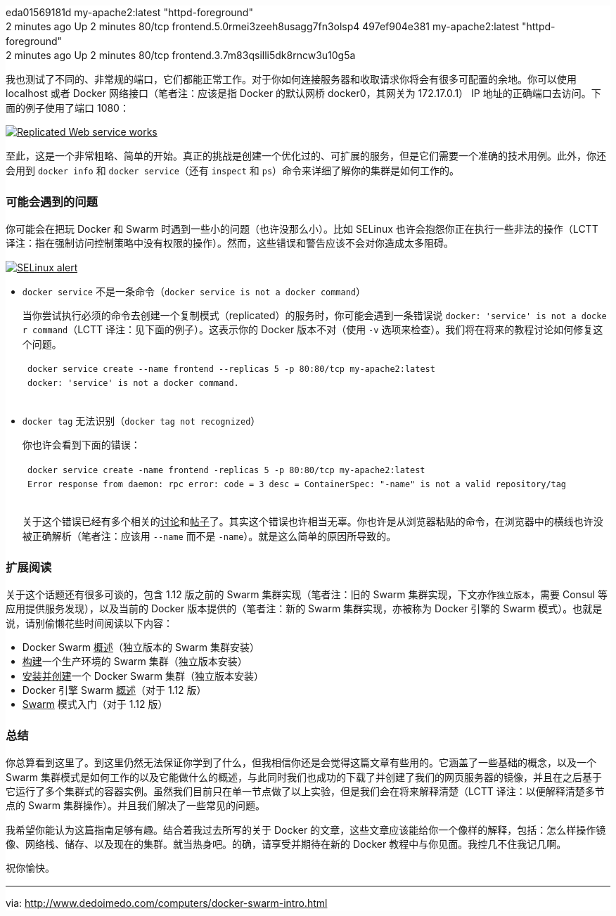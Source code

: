 eda01569181d        my-apache2:latest   <span class="hljs-string">"httpd-foreground"</span>  
<span class="hljs-number">2</span> minutes ago       <span class="hljs-meta">Up</span> <span class="hljs-number">2</span> minutes        <span class="hljs-number">80</span>/tcp              frontend<span class="hljs-meta">.5</span>.0rmei3zeeh8usagg7fn3olsp4
497ef904e381        my-apache2:latest   <span class="hljs-string">"httpd-foreground"</span>  
<span class="hljs-number">2</span> minutes ago       <span class="hljs-meta">Up</span> <span class="hljs-number">2</span> minutes        <span class="hljs-number">80</span>/tcp              frontend<span class="hljs-meta">.3</span>.7m83qsilli5dk8rncw3u10g5a

</code></pre><p>我也测试了不同的、非常规的端口，它们都能正常工作。对于你如何连接服务器和收取请求你将会有很多可配置的余地。你可以使用 localhost 或者 Docker 网络接口（笔者注：应该是指 Docker 的默认网桥 docker0，其网关为 172.17.0.1） IP 地址的正确端口去访问。下面的例子使用了端口 1080：</p>
<p><a href="https://camo.githubusercontent.com/88b2201ab59a1c5ced4c9c80e21e7fe8d75b36bd/687474703a2f2f7777772e6465646f696d65646f2e636f6d2f696d616765732f636f6d7075746572732d79656172732f323031362d322f646f636b65722d737761726d2d352d7265706c696361732d7765622d776f726b732e6a7067"><img src="https://p0.ssl.qhimg.com/t0195eed3a6635b5fb9.jpg" alt="Replicated Web service works"></a></p>
<p>至此，这是一个非常粗略、简单的开始。真正的挑战是创建一个优化过的、可扩展的服务，但是它们需要一个准确的技术用例。此外，你还会用到 <code>docker info</code> 和 <code>docker service</code>（还有 <code>inspect</code> 和 <code>ps</code>）命令来详细了解你的集群是如何工作的。</p>
<h3><a href="#可能会遇到的问题"></a>可能会遇到的问题</h3>
<p>你可能会在把玩 Docker 和 Swarm 时遇到一些小的问题（也许没那么小）。比如 SELinux 也许会抱怨你正在执行一些非法的操作（LCTT 译注：指在强制访问控制策略中没有权限的操作）。然而，这些错误和警告应该不会对你造成太多阻碍。</p>
<p><a href="https://camo.githubusercontent.com/2d0031de6f29f37f3e9647386c76aa0741025216/687474703a2f2f7777772e6465646f696d65646f2e636f6d2f696d616765732f636f6d7075746572732d79656172732f323031362d322f646f636b65722d737761726d2d73656c696e75782d616c6572742e706e67"><img src="https://p0.ssl.qhimg.com/t012224c48ba75d9f2c.png" alt="SELinux alert"></a></p>
<ul>
<li><p><code>docker service</code> 不是一条命令（<code>docker service is not a docker command</code>）</p>
<p>当你尝试执行必须的命令去创建一个复制模式（replicated）的服务时，你可能会遇到一条错误说 <code>docker: 'service' is not a docker command</code>（LCTT 译注：见下面的例子）。这表示你的 Docker 版本不对（使用 <code>-v</code> 选项来检查）。我们将在将来的教程讨论如何修复这个问题。</p>
<pre><code class="hljs livecodeserver"> docker service <span class="hljs-built_in">create</span> <span class="hljs-comment">--name frontend --replicas 5 -p 80:80/tcp my-apache2:latest</span>
 docker: <span class="hljs-string">'service'</span> is <span class="hljs-keyword">not</span> <span class="hljs-keyword">a</span> docker <span class="hljs-keyword">command</span>.

</code></pre></li>
<li><p><code>docker tag</code> 无法识别（<code>docker tag not recognized</code>）</p>
<p>你也许会看到下面的错误：</p>
<pre><code class="hljs routeros"> docker<span class="hljs-built_in"> service </span>create -name frontend -replicas 5 -p 80:80/tcp my-apache2:latest
 <span class="hljs-builtin-name">Error</span> response <span class="hljs-keyword">from</span> daemon: rpc error: code = 3 desc = ContainerSpec: <span class="hljs-string">"-name"</span> is <span class="hljs-keyword">not</span> a valid repository/tag

</code></pre><p>关于这个错误已经有多个相关的<a href="https://github.com/docker/docker/issues/24192">讨论</a>和<a href="http://stackoverflow.com/questions/38618609/docker-swarm-1-12-name-option-not-recognized">帖子</a>了。其实这个错误也许相当无辜。你也许是从浏览器粘贴的命令，在浏览器中的横线也许没被正确解析（笔者注：应该用 <code>--name</code> 而不是 <code>-name</code>）。就是这么简单的原因所导致的。</p>
</li>
</ul>
<h3><a href="#扩展阅读"></a>扩展阅读</h3>
<p>关于这个话题还有很多可谈的，包含 1.12 版之前的 Swarm 集群实现（笔者注：旧的 Swarm 集群实现，下文亦作<code>独立版本</code>，需要 Consul 等应用提供服务发现），以及当前的 Docker 版本提供的（笔者注：新的 Swarm 集群实现，亦被称为 Docker 引擎的 Swarm 模式）。也就是说，请别偷懒花些时间阅读以下内容：</p>
<ul>
<li>Docker Swarm <a href="https://docs.docker.com/swarm/">概述</a>（独立版本的 Swarm 集群安装）</li>
<li><a href="https://docs.docker.com/swarm/install-manual/">构建</a>一个生产环境的 Swarm 集群（独立版本安装）</li>
<li><a href="https://docs.docker.com/swarm/install-w-machine/">安装并创建</a>一个 Docker Swarm 集群（独立版本安装）</li>
<li>Docker 引擎 Swarm <a href="https://docs.docker.com/engine/swarm/">概述</a>（对于 1.12 版）</li>
<li><a href="https://docs.docker.com/engine/swarm/swarm-tutorial/">Swarm</a> 模式入门（对于 1.12 版）</li>
</ul>
<h3><a href="#总结"></a>总结</h3>
<p>你总算看到这里了。到这里仍然无法保证你学到了什么，但我相信你还是会觉得这篇文章有些用的。它涵盖了一些基础的概念，以及一个 Swarm 集群模式是如何工作的以及它能做什么的概述，与此同时我们也成功的下载了并创建了我们的网页服务器的镜像，并且在之后基于它运行了多个集群式的容器实例。虽然我们目前只在单一节点做了以上实验，但是我们会在将来解释清楚（LCTT 译注：以便解释清楚多节点的 Swarm 集群操作）。并且我们解决了一些常见的问题。</p>
<p>我希望你能认为这篇指南足够有趣。结合着我过去所写的关于 Docker 的文章，这些文章应该能给你一个像样的解释，包括：怎么样操作镜像、网络栈、储存、以及现在的集群。就当热身吧。的确，请享受并期待在新的 Docker 教程中与你见面。我控几不住我记几啊。</p>
<p>祝你愉快。</p>
<hr>
<p>via: <a href="http://www.dedoimedo.com/computers/docker-swarm-intro.html">http://www.dedoimedo.com/computers/docker-swarm-intro.html</a></p>